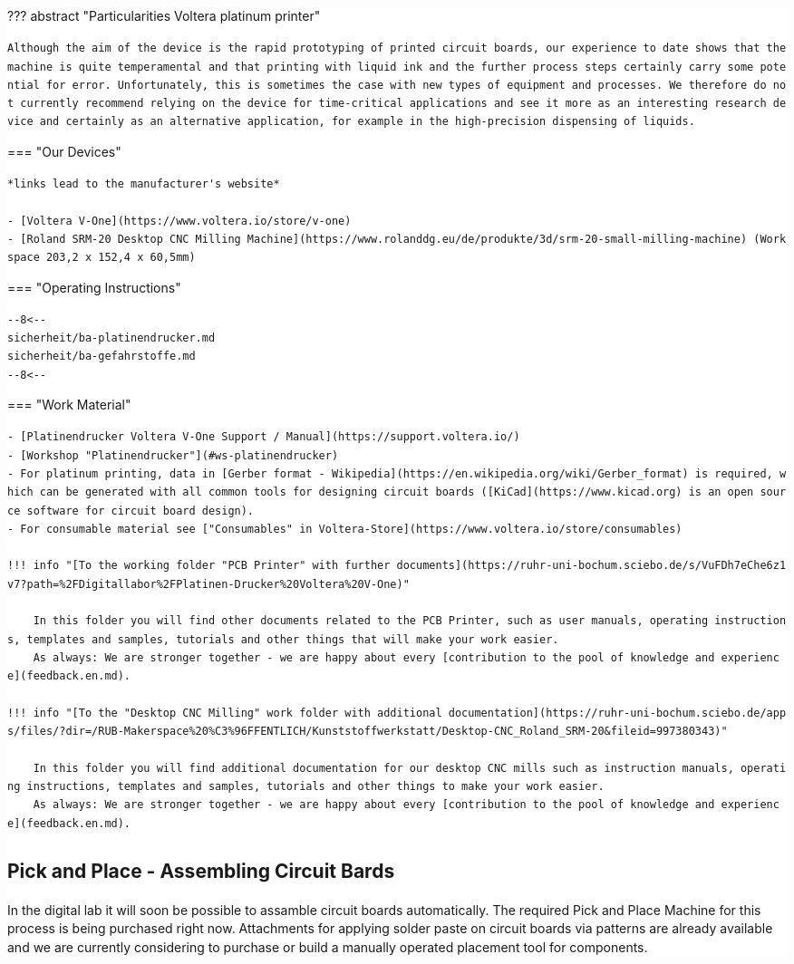 ??? abstract "Particularities Voltera platinum printer"

   	Although the aim of the device is the rapid prototyping of printed circuit boards, our experience to date shows that the machine is quite temperamental and that printing with liquid ink and the further process steps certainly carry some potential for error. Unfortunately, this is sometimes the case with new types of equipment and processes. We therefore do not currently recommend relying on the device for time-critical applications and see it more as an interesting research device and certainly as an alternative application, for example in the high-precision dispensing of liquids.

=== "Our Devices" 

	*links lead to the manufacturer's website*
	
	- [Voltera V-One](https://www.voltera.io/store/v-one)
	- [Roland SRM-20 Desktop CNC Milling Machine](https://www.rolanddg.eu/de/produkte/3d/srm-20-small-milling-machine) (Workspace 203,2 x 152,4 x 60,5mm)

=== "Operating Instructions"

	--8<--
	sicherheit/ba-platinendrucker.md
	sicherheit/ba-gefahrstoffe.md
	--8<--

=== "Work Material"

	- [Platinendrucker Voltera V-One Support / Manual](https://support.voltera.io/)
	- [Workshop "Platinendrucker"](#ws-platinendrucker)
	- For platinum printing, data in [Gerber format - Wikipedia](https://en.wikipedia.org/wiki/Gerber_format) is required, which can be generated with all common tools for designing circuit boards ([KiCad](https://www.kicad.org) is an open source software for circuit board design). 
	- For consumable material see ["Consumables" in Voltera-Store](https://www.voltera.io/store/consumables)

	!!! info "[To the working folder "PCB Printer" with further documents](https://ruhr-uni-bochum.sciebo.de/s/VuFDh7eChe6z1v7?path=%2FDigitallabor%2FPlatinen-Drucker%20Voltera%20V-One)"

	    In this folder you will find other documents related to the PCB Printer, such as user manuals, operating instructions, templates and samples, tutorials and other things that will make your work easier.  
		As always: We are stronger together - we are happy about every [contribution to the pool of knowledge and experience](feedback.en.md).

	!!! info "[To the "Desktop CNC Milling" work folder with additional documentation](https://ruhr-uni-bochum.sciebo.de/apps/files/?dir=/RUB-Makerspace%20%C3%96FFENTLICH/Kunststoffwerkstatt/Desktop-CNC_Roland_SRM-20&fileid=997380343)"

	    In this folder you will find additional documentation for our desktop CNC mills such as instruction manuals, operating instructions, templates and samples, tutorials and other things to make your work easier.  
		As always: We are stronger together - we are happy about every [contribution to the pool of knowledge and experience](feedback.en.md). 


## Pick and Place - Assembling Circuit Bards
In the digital lab it will soon be possible to assamble circuit boards automatically. The required Pick and Place Machine for this process is being purchased right now. Attachments for applying solder paste on circuit boards via patterns are already available and we are currently considering to purchase or build a manually operated placement tool for components.
